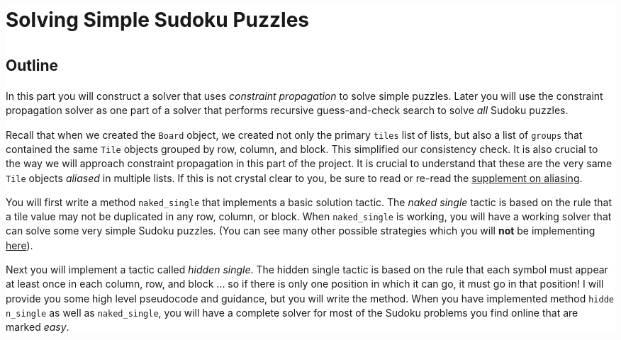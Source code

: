 # Solving Simple Sudoku Puzzles

## Outline

In this part you will construct
a solver that uses *constraint propagation* to
solve simple puzzles.  Later
you will use the constraint propagation
solver as one part of a solver that performs
recursive guess-and-check search to solve
*all* Sudoku puzzles. 

Recall that when we created the `Board`
object, we created not only the primary
`tiles` list of lists, but also a list
of `groups` that contained the same
`Tile` objects grouped by row, column,
and block.  This simplified our consistency
check.  It is also crucial to the way we will
approach constraint propagation in this part
of the project. It is crucial to understand
that these are the very same `Tile` objects
*aliased* in multiple lists.
If this is not crystal clear to you,
be sure to read or re-read the
[supplement on aliasing](https://uo-cis211.github.io/chapters/04_1_Alias).

You will first write
a method `naked_single` that implements a basic
solution tactic.  The *naked single* tactic
is based on the rule that a tile value may not
be duplicated in any row, column, or block.
When `naked_single` is working, you will have
a working solver that can solve
some very simple Sudoku puzzles. 
(You can see many other possible strategies which you 
will **not** be implementing [here](https://www.sudoku9981.com/sudoku-solving/)).

Next you will implement a tactic called
*hidden single*.   The hidden single tactic
is based on the rule that each symbol must
appear at least once in each column, row,
and block ... so if there is only one position
in which it can go, it must go in that position!
I will provide you some
high level pseudocode and guidance, but you
will write the method.  When you have
implemented method `hidden_single` as well as
`naked_single`, you will have a complete
solver for most of the Sudoku problems
you find online that are marked *easy*.
